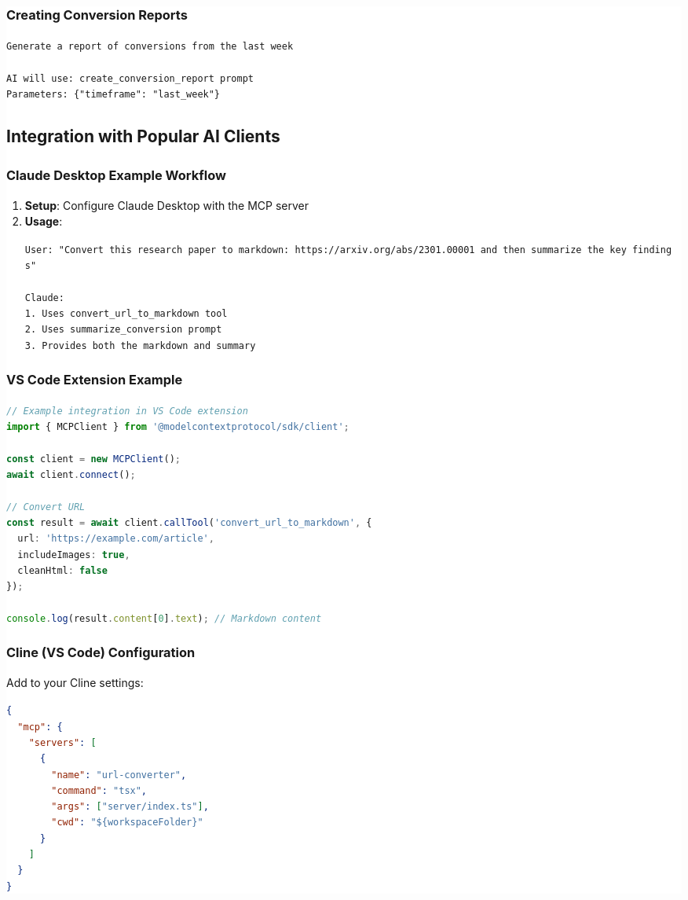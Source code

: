 ### Creating Conversion Reports

```
Generate a report of conversions from the last week

AI will use: create_conversion_report prompt
Parameters: {"timeframe": "last_week"}
```

## Integration with Popular AI Clients

### Claude Desktop Example Workflow

1. **Setup**: Configure Claude Desktop with the MCP server
2. **Usage**: 
   ```
   User: "Convert this research paper to markdown: https://arxiv.org/abs/2301.00001 and then summarize the key findings"
   
   Claude: 
   1. Uses convert_url_to_markdown tool
   2. Uses summarize_conversion prompt 
   3. Provides both the markdown and summary
   ```

### VS Code Extension Example

```typescript
// Example integration in VS Code extension
import { MCPClient } from '@modelcontextprotocol/sdk/client';

const client = new MCPClient();
await client.connect();

// Convert URL
const result = await client.callTool('convert_url_to_markdown', {
  url: 'https://example.com/article',
  includeImages: true,
  cleanHtml: false
});

console.log(result.content[0].text); // Markdown content
```

### Cline (VS Code) Configuration

Add to your Cline settings:

```json
{
  "mcp": {
    "servers": [
      {
        "name": "url-converter",
        "command": "tsx",
        "args": ["server/index.ts"],
        "cwd": "${workspaceFolder}"
      }
    ]
  }
}
```
